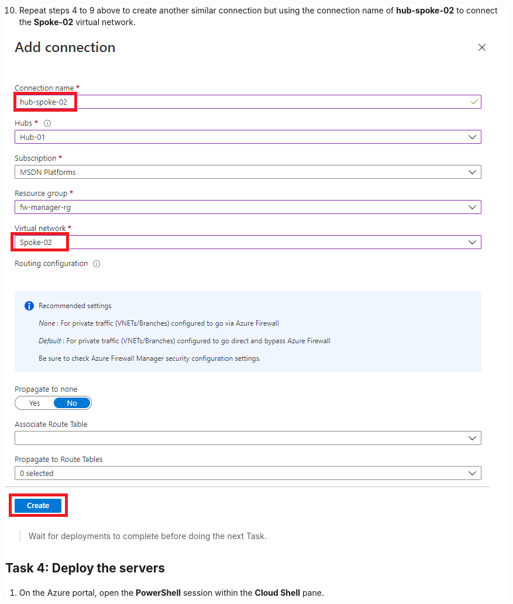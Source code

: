 10. Repeat steps 4 to 9 above to create another similar connection but using the connection name of **hub-spoke-02** to connect the **Spoke-02** virtual network.

![Add hub and spoke connection to virtual WAN - Spoke 2](../media/connect-hub-spoke-vnet-2.png)

 >Wait for deployments to complete before doing the next Task.

## Task 4: Deploy the servers

1. On the Azure portal, open the **PowerShell** session within the **Cloud Shell** pane.
